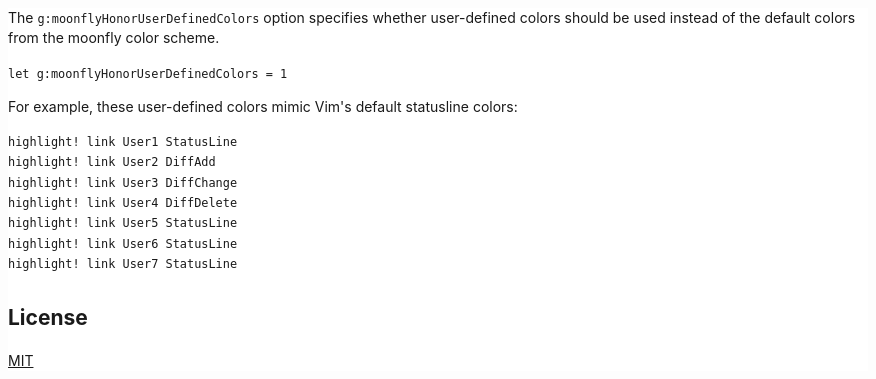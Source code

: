 The `g:moonflyHonorUserDefinedColors` option specifies whether user-defined
colors should be used instead of the default colors from the moonfly color 
scheme.

```viml
let g:moonflyHonorUserDefinedColors = 1
```

For example, these user-defined colors mimic Vim's default statusline colors:

```viml
highlight! link User1 StatusLine
highlight! link User2 DiffAdd
highlight! link User3 DiffChange
highlight! link User4 DiffDelete
highlight! link User5 StatusLine
highlight! link User6 StatusLine
highlight! link User7 StatusLine
```

License
-------

[MIT](https://opensource.org/licenses/MIT)
